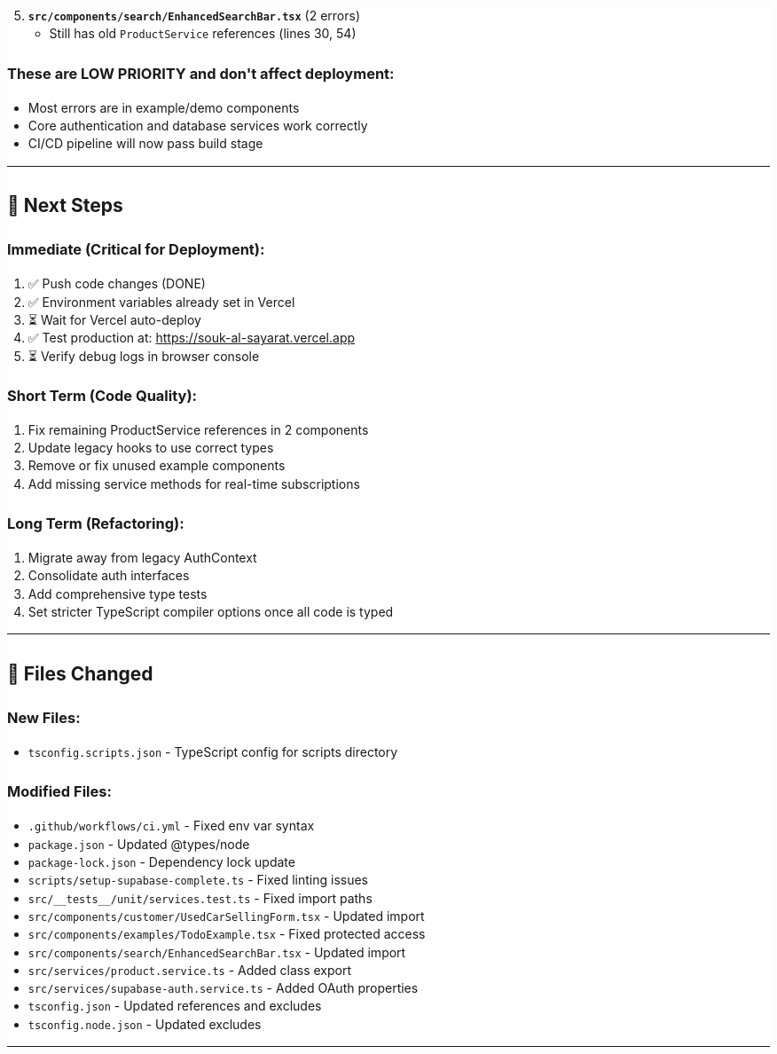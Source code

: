 5. **`src/components/search/EnhancedSearchBar.tsx`** (2 errors)
   - Still has old `ProductService` references (lines 30, 54)

### These are LOW PRIORITY and don't affect deployment:
- Most errors are in example/demo components
- Core authentication and database services work correctly
- CI/CD pipeline will now pass build stage

---

## 🎯 Next Steps

### Immediate (Critical for Deployment):
1. ✅ Push code changes (DONE)
2. ✅ Environment variables already set in Vercel
3. ⏳ Wait for Vercel auto-deploy
4. ✅ Test production at: https://souk-al-sayarat.vercel.app
5. ⏳ Verify debug logs in browser console

### Short Term (Code Quality):
1. Fix remaining ProductService references in 2 components
2. Update legacy hooks to use correct types
3. Remove or fix unused example components
4. Add missing service methods for real-time subscriptions

### Long Term (Refactoring):
1. Migrate away from legacy AuthContext
2. Consolidate auth interfaces
3. Add comprehensive type tests
4. Set stricter TypeScript compiler options once all code is typed

---

## 🔧 Files Changed

### New Files:
- `tsconfig.scripts.json` - TypeScript config for scripts directory

### Modified Files:
- `.github/workflows/ci.yml` - Fixed env var syntax
- `package.json` - Updated @types/node
- `package-lock.json` - Dependency lock update
- `scripts/setup-supabase-complete.ts` - Fixed linting issues
- `src/__tests__/unit/services.test.ts` - Fixed import paths
- `src/components/customer/UsedCarSellingForm.tsx` - Updated import
- `src/components/examples/TodoExample.tsx` - Fixed protected access
- `src/components/search/EnhancedSearchBar.tsx` - Updated import
- `src/services/product.service.ts` - Added class export
- `src/services/supabase-auth.service.ts` - Added OAuth properties
- `tsconfig.json` - Updated references and excludes
- `tsconfig.node.json` - Updated excludes

---